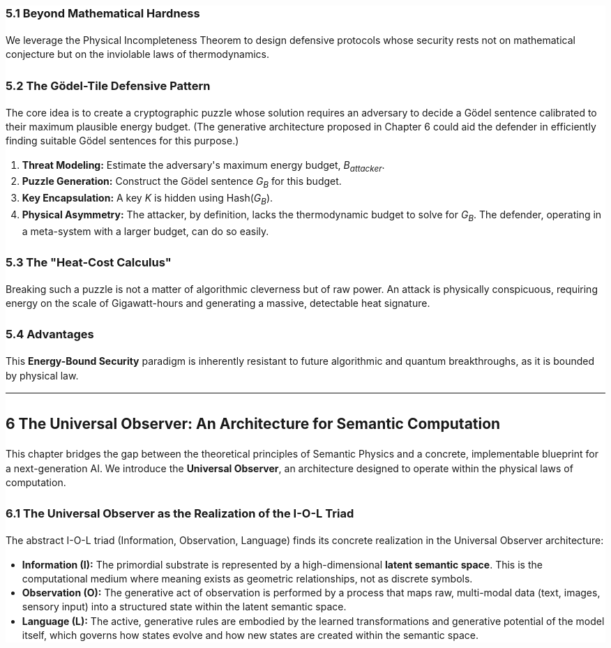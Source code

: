 ### 5.1 Beyond Mathematical Hardness

We leverage the Physical Incompleteness Theorem to design defensive protocols whose security rests not on mathematical conjecture but on the inviolable laws of thermodynamics.

### 5.2 The Gödel-Tile Defensive Pattern

The core idea is to create a cryptographic puzzle whose solution requires an adversary to decide a Gödel sentence calibrated to their maximum plausible energy budget. (The generative architecture proposed in Chapter 6 could aid the defender in efficiently finding suitable Gödel sentences for this purpose.)

1.  **Threat Modeling:** Estimate the adversary's maximum energy budget, $B_{attacker}$.
2.  **Puzzle Generation:** Construct the Gödel sentence $G_B$ for this budget.
3.  **Key Encapsulation:** A key $K$ is hidden using Hash($G_B$).
4.  **Physical Asymmetry:** The attacker, by definition, lacks the thermodynamic budget to solve for $G_B$. The defender, operating in a meta-system with a larger budget, can do so easily.

### 5.3 The "Heat-Cost Calculus"

Breaking such a puzzle is not a matter of algorithmic cleverness but of raw power. An attack is physically conspicuous, requiring energy on the scale of Gigawatt-hours and generating a massive, detectable heat signature.

### 5.4 Advantages

This **Energy-Bound Security** paradigm is inherently resistant to future algorithmic and quantum breakthroughs, as it is bounded by physical law.

---

## 6 The Universal Observer: An Architecture for Semantic Computation

This chapter bridges the gap between the theoretical principles of Semantic Physics and a concrete, implementable blueprint for a next-generation AI. We introduce the **Universal Observer**, an architecture designed to operate within the physical laws of computation.

### 6.1 The Universal Observer as the Realization of the I-O-L Triad

The abstract I-O-L triad (Information, Observation, Language) finds its concrete realization in the Universal Observer architecture:

*   **Information (I):** The primordial substrate is represented by a high-dimensional **latent semantic space**. This is the computational medium where meaning exists as geometric relationships, not as discrete symbols.
*   **Observation (O):** The generative act of observation is performed by a process that maps raw, multi-modal data (text, images, sensory input) into a structured state within the latent semantic space.
*   **Language (L):** The active, generative rules are embodied by the learned transformations and generative potential of the model itself, which governs how states evolve and how new states are created within the semantic space.
